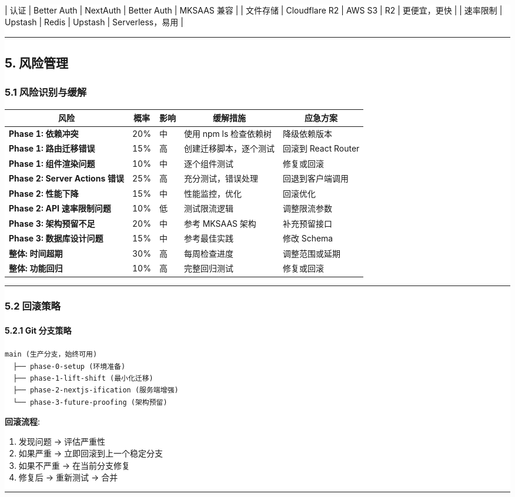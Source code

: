 | 认证 | Better Auth | NextAuth | Better Auth | MKSAAS 兼容 |
| 文件存储 | Cloudflare R2 | AWS S3 | R2 | 更便宜，更快 |
| 速率限制 | Upstash | Redis | Upstash | Serverless，易用 |

---

## 5. 风险管理

### 5.1 风险识别与缓解

| 风险 | 概率 | 影响 | 缓解措施 | 应急方案 |
|------|------|------|---------|---------|
| **Phase 1: 依赖冲突** | 20% | 中 | 使用 npm ls 检查依赖树 | 降级依赖版本 |
| **Phase 1: 路由迁移错误** | 15% | 高 | 创建迁移脚本，逐个测试 | 回滚到 React Router |
| **Phase 1: 组件渲染问题** | 10% | 中 | 逐个组件测试 | 修复或回滚 |
| **Phase 2: Server Actions 错误** | 25% | 高 | 充分测试，错误处理 | 回退到客户端调用 |
| **Phase 2: 性能下降** | 15% | 中 | 性能监控，优化 | 回滚优化 |
| **Phase 2: API 速率限制问题** | 10% | 低 | 测试限流逻辑 | 调整限流参数 |
| **Phase 3: 架构预留不足** | 20% | 中 | 参考 MKSAAS 架构 | 补充预留接口 |
| **Phase 3: 数据库设计问题** | 15% | 中 | 参考最佳实践 | 修改 Schema |
| **整体: 时间超期** | 30% | 高 | 每周检查进度 | 调整范围或延期 |
| **整体: 功能回归** | 10% | 高 | 完整回归测试 | 修复或回滚 |

---

### 5.2 回滚策略

#### 5.2.1 Git 分支策略

```
main (生产分支，始终可用)
  ├── phase-0-setup (环境准备)
  ├── phase-1-lift-shift (最小化迁移)
  ├── phase-2-nextjs-ification (服务端增强)
  └── phase-3-future-proofing (架构预留)
```

**回滚流程**:
1. 发现问题 → 评估严重性
2. 如果严重 → 立即回滚到上一个稳定分支
3. 如果不严重 → 在当前分支修复
4. 修复后 → 重新测试 → 合并

---
